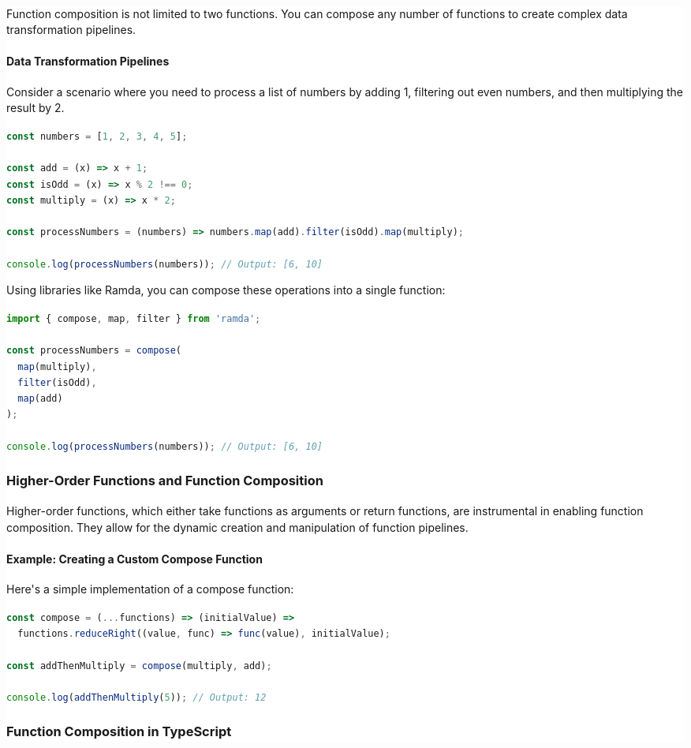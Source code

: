 Function composition is not limited to two functions. You can compose any number of functions to create complex data transformation pipelines.

#### Data Transformation Pipelines

Consider a scenario where you need to process a list of numbers by adding 1, filtering out even numbers, and then multiplying the result by 2.

```javascript
const numbers = [1, 2, 3, 4, 5];

const add = (x) => x + 1;
const isOdd = (x) => x % 2 !== 0;
const multiply = (x) => x * 2;

const processNumbers = (numbers) => numbers.map(add).filter(isOdd).map(multiply);

console.log(processNumbers(numbers)); // Output: [6, 10]
```

Using libraries like Ramda, you can compose these operations into a single function:

```javascript
import { compose, map, filter } from 'ramda';

const processNumbers = compose(
  map(multiply),
  filter(isOdd),
  map(add)
);

console.log(processNumbers(numbers)); // Output: [6, 10]
```

### Higher-Order Functions and Function Composition

Higher-order functions, which either take functions as arguments or return functions, are instrumental in enabling function composition. They allow for the dynamic creation and manipulation of function pipelines.

#### Example: Creating a Custom Compose Function

Here's a simple implementation of a compose function:

```javascript
const compose = (...functions) => (initialValue) =>
  functions.reduceRight((value, func) => func(value), initialValue);

const addThenMultiply = compose(multiply, add);

console.log(addThenMultiply(5)); // Output: 12
```

### Function Composition in TypeScript
